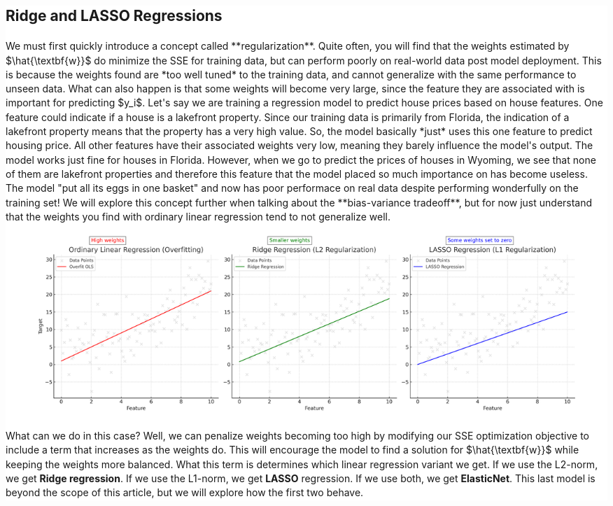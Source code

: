 </div>

## Ridge and LASSO Regressions

<div class="flushleft">
We must first quickly introduce a concept called **regularization**.
Quite often, you will find that the weights estimated by
$\hat{\textbf{w}}$ do minimize the SSE for training data, but can
perform poorly on real-world data post model deployment. This is because
the weights found are *too well tuned* to the training data, and cannot
generalize with the same performance to unseen data. What can also
happen is that some weights will become very large, since the feature
they are associated with is important for predicting $y_i$. Let's say we
are training a regression model to predict house prices based on house
features. One feature could indicate if a house is a lakefront property.
Since our training data is primarily from Florida, the indication of a
lakefront property means that the property has a very high value. So,
the model basically *just* uses this one feature to predict housing
price. All other features have their associated weights very low,
meaning they barely influence the model's output. The model works just
fine for houses in Florida. However, when we go to predict the prices of
houses in Wyoming, we see that none of them are lakefront properties and
therefore this feature that the model placed so much importance on has
become useless. The model "put all its eggs in one basket" and now has
poor performace on real data despite performing wonderfully on the
training set! We will explore this concept further when talking about
the **bias-variance tradeoff**, but for now just understand that the
weights you find with ordinary linear regression tend to not generalize
well.

<figure id="fig:regression_comparison">
<p><img src="ml/regression_comparison.png" alt="image" /> <span
id="fig:regression_comparison"
label="fig:regression_comparison"></span></p>
</figure>

What can we do in this case? Well, we can penalize weights becoming too
high by modifying our SSE optimization objective to include a term that
increases as the weights do. This will encourage the model to find a
solution for $\hat{\textbf{w}}$ while keeping the weights more balanced.
What this term is determines which linear regression variant we get. If
we use the L2-norm, we get **Ridge regression**. If we use the L1-norm,
we get **LASSO** regression. If we use both, we get **ElasticNet**. This
last model is beyond the scope of this article, but we will explore how
the first two behave.
